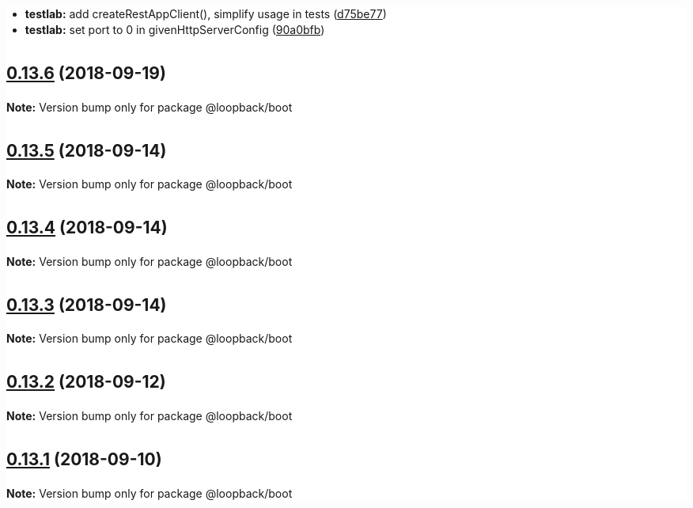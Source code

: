 - **testlab:** add createRestAppClient(), simplify usage in tests
  ([d75be77](https://github.com/loopbackio/loopback-next/commit/d75be77))
- **testlab:** set port to 0 in givenHttpServerConfig
  ([90a0bfb](https://github.com/loopbackio/loopback-next/commit/90a0bfb))

<a name="0.13.6"></a>

## [0.13.6](https://github.com/loopbackio/loopback-next/compare/@loopback/boot@0.13.5...@loopback/boot@0.13.6) (2018-09-19)

**Note:** Version bump only for package @loopback/boot

<a name="0.13.5"></a>

## [0.13.5](https://github.com/loopbackio/loopback-next/compare/@loopback/boot@0.13.4...@loopback/boot@0.13.5) (2018-09-14)

**Note:** Version bump only for package @loopback/boot

<a name="0.13.4"></a>

## [0.13.4](https://github.com/loopbackio/loopback-next/compare/@loopback/boot@0.13.3...@loopback/boot@0.13.4) (2018-09-14)

**Note:** Version bump only for package @loopback/boot

<a name="0.13.3"></a>

## [0.13.3](https://github.com/loopbackio/loopback-next/compare/@loopback/boot@0.13.2...@loopback/boot@0.13.3) (2018-09-14)

**Note:** Version bump only for package @loopback/boot

<a name="0.13.2"></a>

## [0.13.2](https://github.com/loopbackio/loopback-next/compare/@loopback/boot@0.13.1...@loopback/boot@0.13.2) (2018-09-12)

**Note:** Version bump only for package @loopback/boot

<a name="0.13.1"></a>

## [0.13.1](https://github.com/loopbackio/loopback-next/compare/@loopback/boot@0.13.0...@loopback/boot@0.13.1) (2018-09-10)

**Note:** Version bump only for package @loopback/boot
